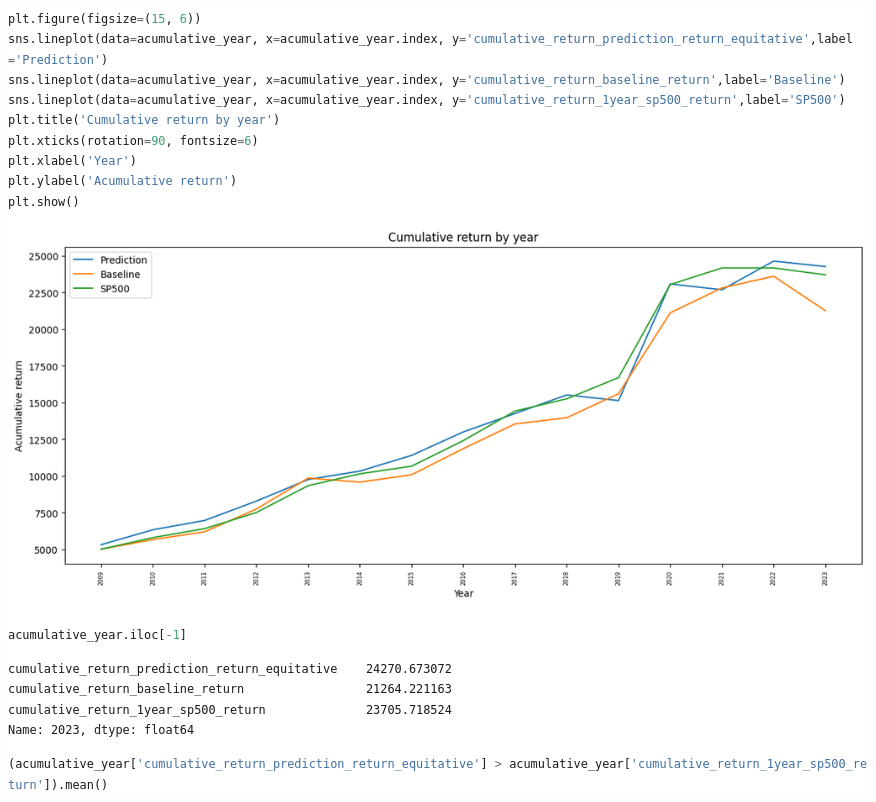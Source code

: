 ```python
plt.figure(figsize=(15, 6))
sns.lineplot(data=acumulative_year, x=acumulative_year.index, y='cumulative_return_prediction_return_equitative',label='Prediction')
sns.lineplot(data=acumulative_year, x=acumulative_year.index, y='cumulative_return_baseline_return',label='Baseline')
sns.lineplot(data=acumulative_year, x=acumulative_year.index, y='cumulative_return_1year_sp500_return',label='SP500')
plt.title('Cumulative return by year')
plt.xticks(rotation=90, fontsize=6)
plt.xlabel('Year')
plt.ylabel('Acumulative return')
plt.show()
```


    
![png](training_data_binary_files/training_data_binary_49_0.png)
    



```python
acumulative_year.iloc[-1]
```




    cumulative_return_prediction_return_equitative    24270.673072
    cumulative_return_baseline_return                 21264.221163
    cumulative_return_1year_sp500_return              23705.718524
    Name: 2023, dtype: float64




```python
(acumulative_year['cumulative_return_prediction_return_equitative'] > acumulative_year['cumulative_return_1year_sp500_return']).mean()
```
